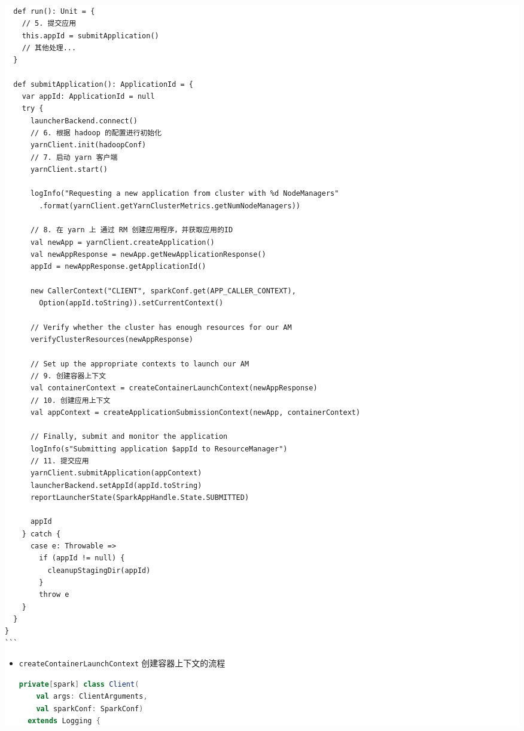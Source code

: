       def run(): Unit = {
        // 5. 提交应用
        this.appId = submitApplication()
        // 其他处理...
      }

      def submitApplication(): ApplicationId = {
        var appId: ApplicationId = null
        try {
          launcherBackend.connect()
          // 6. 根据 hadoop 的配置进行初始化
          yarnClient.init(hadoopConf)
          // 7. 启动 yarn 客户端
          yarnClient.start()

          logInfo("Requesting a new application from cluster with %d NodeManagers"
            .format(yarnClient.getYarnClusterMetrics.getNumNodeManagers))

          // 8. 在 yarn 上 通过 RM 创建应用程序，并获取应用的ID
          val newApp = yarnClient.createApplication()
          val newAppResponse = newApp.getNewApplicationResponse()
          appId = newAppResponse.getApplicationId()

          new CallerContext("CLIENT", sparkConf.get(APP_CALLER_CONTEXT),
            Option(appId.toString)).setCurrentContext()

          // Verify whether the cluster has enough resources for our AM
          verifyClusterResources(newAppResponse)

          // Set up the appropriate contexts to launch our AM
          // 9. 创建容器上下文
          val containerContext = createContainerLaunchContext(newAppResponse)
          // 10. 创建应用上下文
          val appContext = createApplicationSubmissionContext(newApp, containerContext)

          // Finally, submit and monitor the application
          logInfo(s"Submitting application $appId to ResourceManager")
          // 11. 提交应用
          yarnClient.submitApplication(appContext)
          launcherBackend.setAppId(appId.toString)
          reportLauncherState(SparkAppHandle.State.SUBMITTED)

          appId
        } catch {
          case e: Throwable =>
            if (appId != null) {
              cleanupStagingDir(appId)
            }
            throw e
        }
      }
    }
    ```

- `createContainerLaunchContext` 创建容器上下文的流程
    ```scala
    private[spark] class Client(
        val args: ClientArguments,
        val sparkConf: SparkConf)
      extends Logging {
